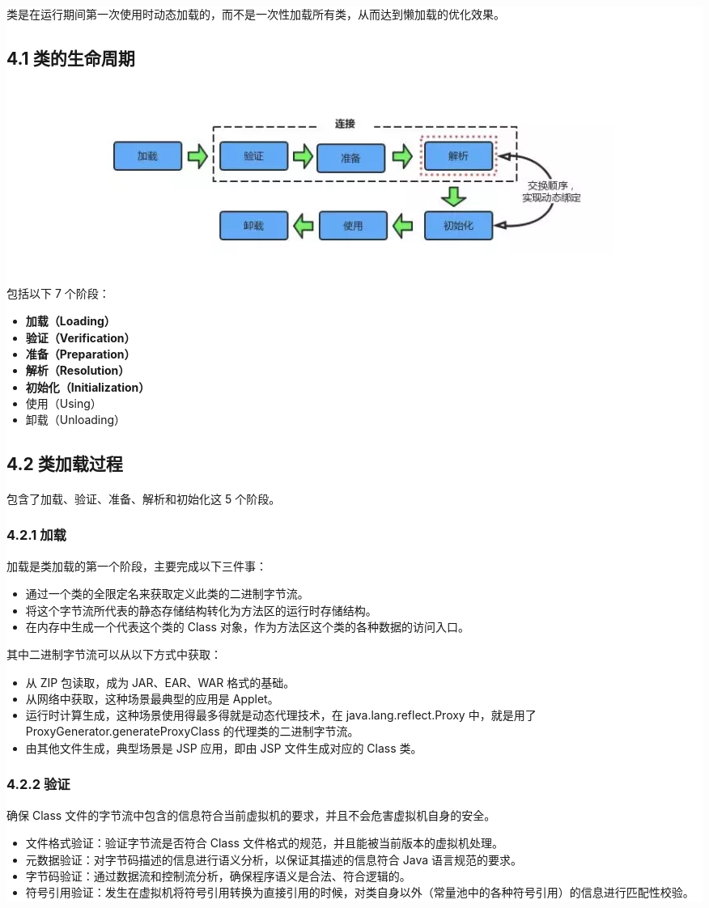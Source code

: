类是在运行期间第一次使用时动态加载的，而不是一次性加载所有类，从而达到懒加载的优化效果。

## 4.1 类的生命周期

<div align="center"> <img src="../pictures//类的生命周期.webp"/> </div><br>

包括以下 7 个阶段：

-  **加载（Loading）** 
-  **验证（Verification）** 
-  **准备（Preparation）** 
-  **解析（Resolution）** 
-  **初始化（Initialization）** 
- 使用（Using）
- 卸载（Unloading）

## 4.2 类加载过程

包含了加载、验证、准备、解析和初始化这 5 个阶段。

### 4.2.1 加载

加载是类加载的第一个阶段，主要完成以下三件事：

- 通过一个类的全限定名来获取定义此类的二进制字节流。
- 将这个字节流所代表的静态存储结构转化为方法区的运行时存储结构。
- 在内存中生成一个代表这个类的 Class 对象，作为方法区这个类的各种数据的访问入口。

其中二进制字节流可以从以下方式中获取：

- 从 ZIP 包读取，成为 JAR、EAR、WAR 格式的基础。
- 从网络中获取，这种场景最典型的应用是 Applet。
- 运行时计算生成，这种场景使用得最多得就是动态代理技术，在 java.lang.reflect.Proxy 中，就是用了 ProxyGenerator.generateProxyClass 的代理类的二进制字节流。
- 由其他文件生成，典型场景是 JSP 应用，即由 JSP 文件生成对应的 Class 类。

### 4.2.2 验证

确保 Class 文件的字节流中包含的信息符合当前虚拟机的要求，并且不会危害虚拟机自身的安全。

- 文件格式验证：验证字节流是否符合 Class 文件格式的规范，并且能被当前版本的虚拟机处理。
- 元数据验证：对字节码描述的信息进行语义分析，以保证其描述的信息符合 Java 语言规范的要求。
- 字节码验证：通过数据流和控制流分析，确保程序语义是合法、符合逻辑的。
- 符号引用验证：发生在虚拟机将符号引用转换为直接引用的时候，对类自身以外（常量池中的各种符号引用）的信息进行匹配性校验。
